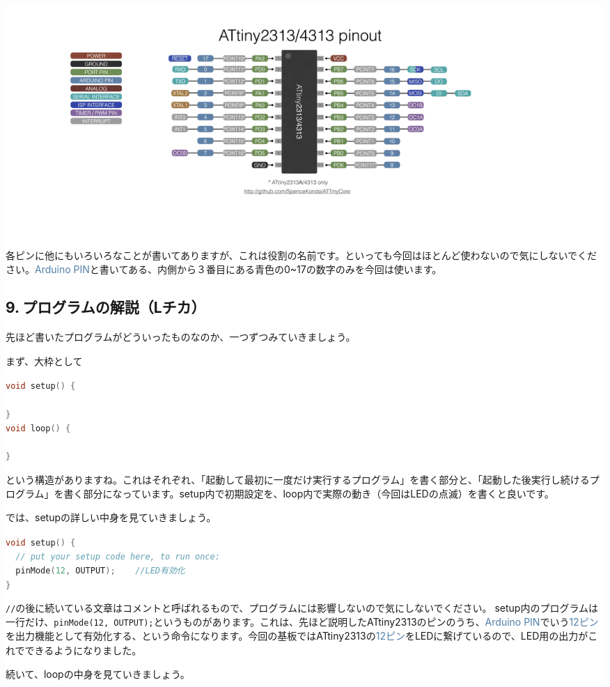 ![](img/Pinout_x313.jpg)

各ピンに他にもいろいろなことが書いてありますが、これは役割の名前です。といっても今回はほとんど使わないので気にしないでください。<span style='color:#527fa8'>Arduino PIN</span>と書いてある、内側から３番目にある青色の0~17の数字のみを今回は使います。

## 9. プログラムの解説（Lチカ）

先ほど書いたプログラムがどういったものなのか、一つずつみていきましょう。

まず、大枠として

```cpp
void setup() {

}
void loop() {

}
```

という構造がありますね。これはそれぞれ、「起動して最初に一度だけ実行するプログラム」を書く部分と、「起動した後実行し続けるプログラム」を書く部分になっています。setup内で初期設定を、loop内で実際の動き（今回はLEDの点滅）を書くと良いです。

では、setupの詳しい中身を見ていきましょう。

```cpp
void setup() {
  // put your setup code here, to run once:
  pinMode(12, OUTPUT);    //LED有効化
}
```

`//`の後に続いている文章はコメントと呼ばれるもので、プログラムには影響しないので気にしないでください。
setup内のプログラムは一行だけ、`pinMode(12, OUTPUT);`というものがあります。これは、先ほど説明したATtiny2313のピンのうち、<span style='color:#527fa8'>Arduino PIN</span>でいう<span style='color:#527fa8'>12ピン</span>を出力機能として有効化する、という命令になります。今回の基板ではATtiny2313の<span style='color:#527fa8'>12ピン</span>をLEDに繋げているので、LED用の出力がこれでできるようになりました。

続いて、loopの中身を見ていきましょう。

